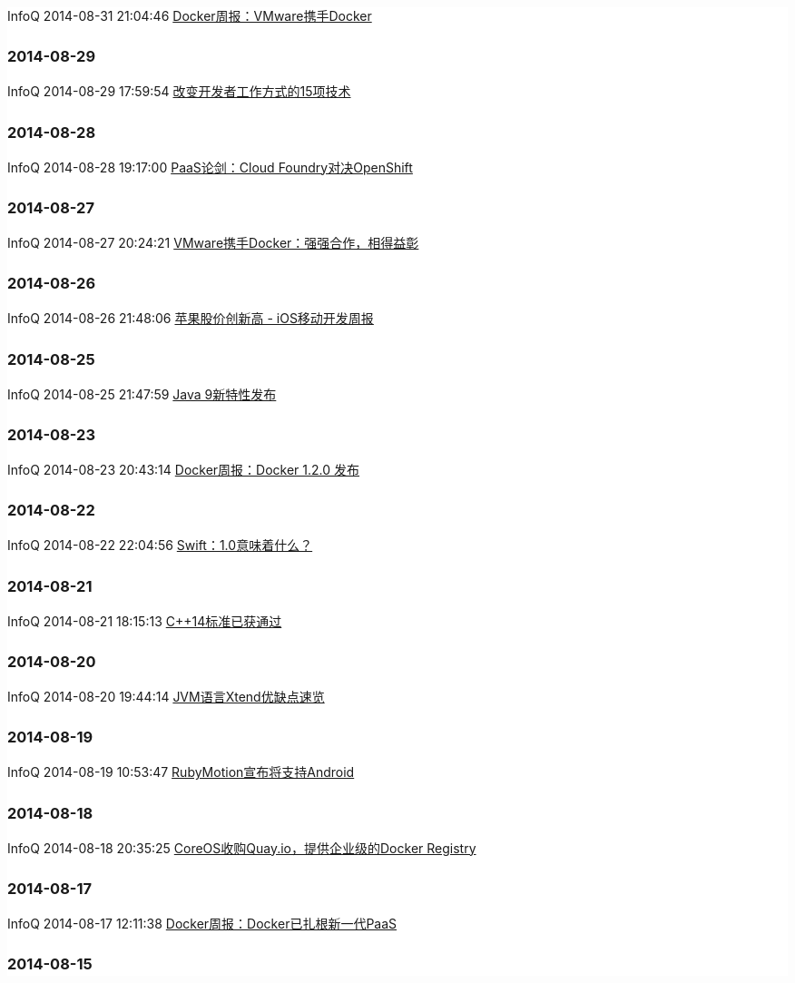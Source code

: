 InfoQ 2014-08-31 21:04:46 [Docker周报：VMware携手Docker](http://mp.weixin.qq.com/s?__biz=MjM5MDE0Mjc4MA==&amp;mid=201208263&amp;idx=1&amp;sn=8e8440b00e27cfe517dda8887a26a5db&amp;chksm=2843c9941f344082dad2ad1bd4632cb599e86c873143033dbf2390f29b5f456981ef500f02d1&amp;scene=27#wechat_redirect)  
### 2014-08-29  
InfoQ 2014-08-29 17:59:54 [改变开发者工作方式的15项技术](http://mp.weixin.qq.com/s?__biz=MjM5MDE0Mjc4MA==&amp;mid=201193523&amp;idx=1&amp;sn=a093b01ac6df67261adca7a3aab9bc5c&amp;chksm=284000601f378976f00a4102ac8343f895797be8dbe43f2a2d93bc7cb41ad4efe2537deaeee7&amp;scene=27#wechat_redirect)  
### 2014-08-28  
InfoQ 2014-08-28 19:17:00 [PaaS论剑：Cloud Foundry对决OpenShift](http://mp.weixin.qq.com/s?__biz=MjM5MDE0Mjc4MA==&amp;mid=201186580&amp;idx=1&amp;sn=8bd2401f83f8c6949fd2746fead4e821&amp;chksm=284025471f37ac51e4a0999be870ece566f25702321c6dc3f3744ebd6edc8480105a6292ea3a&amp;scene=27#wechat_redirect)  
### 2014-08-27  
InfoQ 2014-08-27 20:24:21 [VMware携手Docker：强强合作，相得益彰](http://mp.weixin.qq.com/s?__biz=MjM5MDE0Mjc4MA==&amp;mid=201178266&amp;idx=1&amp;sn=9357c490e1ed0ae6844d1ffdaf7fcef6&amp;chksm=284044c91f37cddf173e93009b4e16b68bfcc04978b9d69143b45c3b5e407f2d4909c54a9eea&amp;scene=27#wechat_redirect)  
### 2014-08-26  
InfoQ 2014-08-26 21:48:06 [苹果股价创新高 - iOS移动开发周报](http://mp.weixin.qq.com/s?__biz=MjM5MDE0Mjc4MA==&amp;mid=201170481&amp;idx=1&amp;sn=93e245c3bc2582bdc7c046068046c393&amp;chksm=284066621f37ef7433e2cec0bcc2201f554d1e4b9d3ce1ac86c1a30b8d0063d2affe37e38a2c&amp;scene=27#wechat_redirect)  
### 2014-08-25  
InfoQ 2014-08-25 21:47:59 [Java 9新特性发布](http://mp.weixin.qq.com/s?__biz=MjM5MDE0Mjc4MA==&amp;mid=201161365&amp;idx=1&amp;sn=994a4a3fa68fba4219449800a06fa6ac&amp;chksm=284082c61f370bd0636046c772a4986f70e9dbf5b5e91572b69a4a62e7908048850aa1fdf666&amp;scene=27#wechat_redirect)  
### 2014-08-23  
InfoQ 2014-08-23 20:43:14 [Docker周报：Docker 1.2.0 发布](http://mp.weixin.qq.com/s?__biz=MjM5MDE0Mjc4MA==&amp;mid=201145587&amp;idx=1&amp;sn=d7c37ebe7925c2ef5b3e1a0d1eda1a41&amp;chksm=2840c4a01f374db67adc6d8db41b94d8bb670d1fe0b845537cc3c4c16776ff407cec1fcca30b&amp;scene=27#wechat_redirect)  
### 2014-08-22  
InfoQ 2014-08-22 22:04:56 [Swift：1.0意味着什么？](http://mp.weixin.qq.com/s?__biz=MjM5MDE0Mjc4MA==&amp;mid=201139434&amp;idx=1&amp;sn=1f726e79381e9b00df17c442f2eb9909&amp;chksm=2840dcb91f3755afdb916df349f2698866e5c581d0eb9cf27924cd514118d825511ee87175d2&amp;scene=27#wechat_redirect)  
### 2014-08-21  
InfoQ 2014-08-21 18:15:13 [C++14标准已获通过](http://mp.weixin.qq.com/s?__biz=MjM5MDE0Mjc4MA==&amp;mid=201129549&amp;idx=1&amp;sn=f640950da3577c38b8226670f5932f5d&amp;chksm=2841061e1f368f08f7748af4bd33e3da282d172d8bf2f1101b0e14798bec10834bce4095d7ed&amp;scene=27#wechat_redirect)  
### 2014-08-20  
InfoQ 2014-08-20 19:44:14 [JVM语言Xtend优缺点速览](http://mp.weixin.qq.com/s?__biz=MjM5MDE0Mjc4MA==&amp;mid=201121780&amp;idx=1&amp;sn=355558b038280688705f9d20b3f7067b&amp;chksm=284127a71f36aeb141c2c4f8de0e666ec5bda070c36501fb0fb606c7914d6c8cb1b5b76aa83f&amp;scene=27#wechat_redirect)  
### 2014-08-19  
InfoQ 2014-08-19 10:53:47 [RubyMotion宣布将支持Android](http://mp.weixin.qq.com/s?__biz=MjM5MDE0Mjc4MA==&amp;mid=201109993&amp;idx=1&amp;sn=21bfc310e3f9e0b24aea642d010e88a8&amp;chksm=284149ba1f36c0acb66340d335f445b65e30958030f0942af92f006cc785d953eb5672e1a747&amp;scene=27#wechat_redirect)  
### 2014-08-18  
InfoQ 2014-08-18 20:35:25 [CoreOS收购Quay.io，提供企业级的Docker Registry](http://mp.weixin.qq.com/s?__biz=MjM5MDE0Mjc4MA==&amp;mid=201106250&amp;idx=1&amp;sn=b4069d738aa81ab45a41c7c3d2dfe559&amp;chksm=28415b191f36d20fcf8eb8b20a8b0611fcaf77996ebd8028fa6cd8f790f61849098fa3b04b76&amp;scene=27#wechat_redirect)  
### 2014-08-17  
InfoQ 2014-08-17 12:11:38 [Docker周报：Docker已扎根新一代PaaS](http://mp.weixin.qq.com/s?__biz=MjM5MDE0Mjc4MA==&amp;mid=201091435&amp;idx=1&amp;sn=7365132844f694bc60a2e5f13e016510&amp;chksm=284191381f36182e6f78ced70965437e0600619588cd7b61589bc84ba747b535aa446998841c&amp;scene=27#wechat_redirect)  
### 2014-08-15  